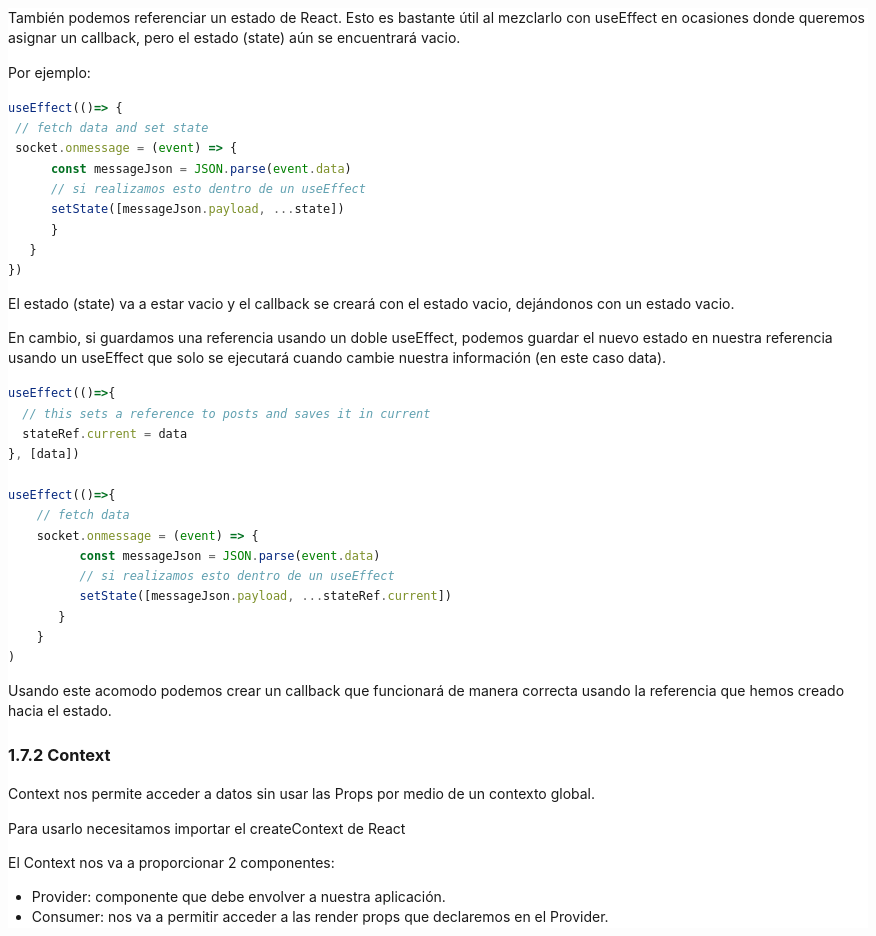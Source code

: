 También podemos referenciar un estado de React. Esto es bastante útil al
mezclarlo con useEffect en ocasiones donde queremos asignar un callback,
pero el estado (state) aún se encuentrará vacio.

Por ejemplo:

``` javascript
useEffect(()=> {
 // fetch data and set state
 socket.onmessage = (event) => {
      const messageJson = JSON.parse(event.data)
      // si realizamos esto dentro de un useEffect
      setState([messageJson.payload, ...state])
      }
   }
})
```

El estado (state) va a estar vacio y el callback se creará con el estado
vacio, dejándonos con un estado vacio.

En cambio, si guardamos una referencia usando un doble useEffect,
podemos guardar el nuevo estado en nuestra referencia usando un
useEffect que solo se ejecutará cuando cambie nuestra información (en
este caso data).

``` javascript
useEffect(()=>{
  // this sets a reference to posts and saves it in current
  stateRef.current = data
}, [data])

useEffect(()=>{
    // fetch data
    socket.onmessage = (event) => {
          const messageJson = JSON.parse(event.data)
          // si realizamos esto dentro de un useEffect
          setState([messageJson.payload, ...stateRef.current])
       }
    }
)
```

Usando este acomodo podemos crear un callback que funcionará de manera
correcta usando la referencia que hemos creado hacia el estado.

### 1.7.2 Context

Context nos permite acceder a datos sin usar las Props por medio de un
contexto global.

Para usarlo necesitamos importar el createContext de React

El Context nos va a proporcionar 2 componentes:

-   Provider: componente que debe envolver a nuestra aplicación.
-   Consumer: nos va a permitir acceder a las render props que
    declaremos en el Provider.
